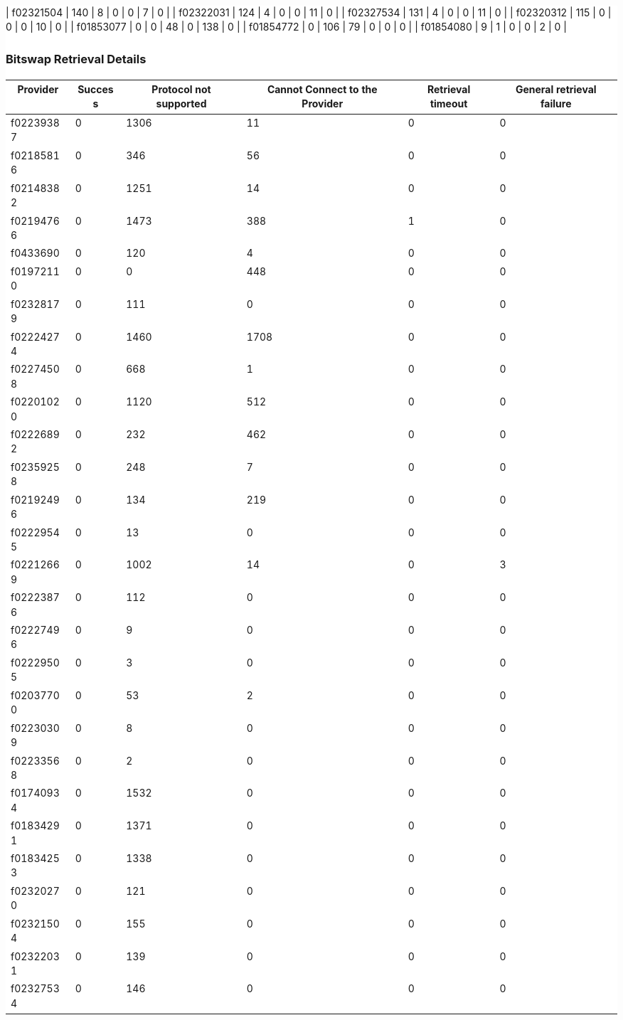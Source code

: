 | f02321504 | 140     | 8               | 0                      | 0                 | 7                              | 0                         |
| f02322031 | 124     | 4               | 0                      | 0                 | 11                             | 0                         |
| f02327534 | 131     | 4               | 0                      | 0                 | 11                             | 0                         |
| f02320312 | 115     | 0               | 0                      | 0                 | 10                             | 0                         |
| f01853077 | 0       | 0               | 48                     | 0                 | 138                            | 0                         |
| f01854772 | 0       | 106             | 79                     | 0                 | 0                              | 0                         |
| f01854080 | 9       | 1               | 0                      | 0                 | 2                              | 0                         |

### Bitswap Retrieval Details
| Provider  | Success | Protocol not supported | Cannot Connect to the Provider | Retrieval timeout | General retrieval failure |
| --------- | ------- | ---------------------- | ------------------------------ | ----------------- | ------------------------- |
| f02239387 | 0       | 1306                   | 11                             | 0                 | 0                         |
| f02185816 | 0       | 346                    | 56                             | 0                 | 0                         |
| f02148382 | 0       | 1251                   | 14                             | 0                 | 0                         |
| f02194766 | 0       | 1473                   | 388                            | 1                 | 0                         |
| f0433690  | 0       | 120                    | 4                              | 0                 | 0                         |
| f01972110 | 0       | 0                      | 448                            | 0                 | 0                         |
| f02328179 | 0       | 111                    | 0                              | 0                 | 0                         |
| f02224274 | 0       | 1460                   | 1708                           | 0                 | 0                         |
| f02274508 | 0       | 668                    | 1                              | 0                 | 0                         |
| f02201020 | 0       | 1120                   | 512                            | 0                 | 0                         |
| f02226892 | 0       | 232                    | 462                            | 0                 | 0                         |
| f02359258 | 0       | 248                    | 7                              | 0                 | 0                         |
| f02192496 | 0       | 134                    | 219                            | 0                 | 0                         |
| f02229545 | 0       | 13                     | 0                              | 0                 | 0                         |
| f02212669 | 0       | 1002                   | 14                             | 0                 | 3                         |
| f02223876 | 0       | 112                    | 0                              | 0                 | 0                         |
| f02227496 | 0       | 9                      | 0                              | 0                 | 0                         |
| f02229505 | 0       | 3                      | 0                              | 0                 | 0                         |
| f02037700 | 0       | 53                     | 2                              | 0                 | 0                         |
| f02230309 | 0       | 8                      | 0                              | 0                 | 0                         |
| f02233568 | 0       | 2                      | 0                              | 0                 | 0                         |
| f01740934 | 0       | 1532                   | 0                              | 0                 | 0                         |
| f01834291 | 0       | 1371                   | 0                              | 0                 | 0                         |
| f01834253 | 0       | 1338                   | 0                              | 0                 | 0                         |
| f02320270 | 0       | 121                    | 0                              | 0                 | 0                         |
| f02321504 | 0       | 155                    | 0                              | 0                 | 0                         |
| f02322031 | 0       | 139                    | 0                              | 0                 | 0                         |
| f02327534 | 0       | 146                    | 0                              | 0                 | 0                         |